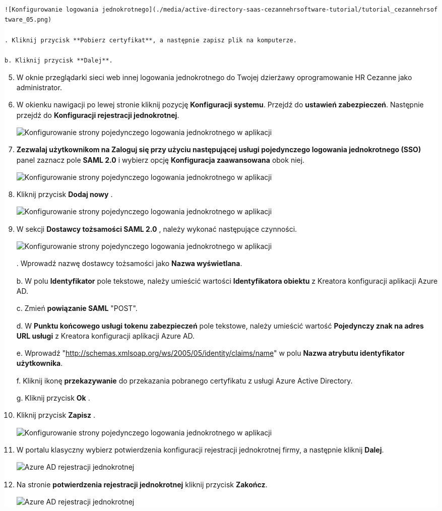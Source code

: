     ![Konfigurowanie logowania jednokrotnego](./media/active-directory-saas-cezannehrsoftware-tutorial/tutorial_cezannehrsoftware_05.png)

    . Kliknij przycisk **Pobierz certyfikat**, a następnie zapisz plik na komputerze.

    b. Kliknij przycisk **Dalej**.

5. W oknie przeglądarki sieci web innej logowania jednokrotnego do Twojej dzierżawy oprogramowanie HR Cezanne jako administrator.

6. W okienku nawigacji po lewej stronie kliknij pozycję **Konfiguracji systemu**. Przejdź do **ustawień zabezpieczeń**. Następnie przejdź do **Konfiguracji rejestracji jednokrotnej**.

    ![Konfigurowanie strony pojedynczego logowania jednokrotnego w aplikacji](./media/active-directory-saas-cezannehrsoftware-tutorial/tutorial_cezannehrsoftware_000.png)

7. **Zezwalaj użytkownikom na Zaloguj się przy użyciu następującej usługi pojedynczego logowania jednokrotnego (SSO)** panel zaznacz pole **SAML 2.0** i wybierz opcję **Konfiguracja zaawansowana** obok niej.

    ![Konfigurowanie strony pojedynczego logowania jednokrotnego w aplikacji](./media/active-directory-saas-cezannehrsoftware-tutorial/tutorial_cezannehrsoftware_001.png)

8. Kliknij przycisk **Dodaj nowy** .

    ![Konfigurowanie strony pojedynczego logowania jednokrotnego w aplikacji](./media/active-directory-saas-cezannehrsoftware-tutorial/tutorial_cezannehrsoftware_002.png)

9. W sekcji **Dostawcy tożsamości SAML 2.0** , należy wykonać następujące czynności.

    ![Konfigurowanie strony pojedynczego logowania jednokrotnego w aplikacji](./media/active-directory-saas-cezannehrsoftware-tutorial/tutorial_cezannehrsoftware_003.png)

    . Wprowadź nazwę dostawcy tożsamości jako **Nazwa wyświetlana**.

    b. W polu **Identyfikator** pole tekstowe, należy umieścić wartości **Identyfikatora obiektu** z Kreatora konfiguracji aplikacji Azure AD.

    c. Zmień **powiązanie SAML** "POST".

    d. W **Punktu końcowego usługi tokenu zabezpieczeń** pole tekstowe, należy umieścić wartość **Pojedynczy znak na adres URL usługi** z Kreatora konfiguracji aplikacji Azure AD.

    e. Wprowadź "http://schemas.xmlsoap.org/ws/2005/05/identity/claims/name" w polu **Nazwa atrybutu identyfikator użytkownika**.

    f. Kliknij ikonę **przekazywanie** do przekazania pobranego certyfikatu z usługi Azure Active Directory.

    g. Kliknij przycisk **Ok** . 

10. Kliknij przycisk **Zapisz** .

    ![Konfigurowanie strony pojedynczego logowania jednokrotnego w aplikacji](./media/active-directory-saas-cezannehrsoftware-tutorial/tutorial_cezannehrsoftware_004.png)

11. W portalu klasyczny wybierz potwierdzenia konfiguracji rejestracji jednokrotnej firmy, a następnie kliknij **Dalej**.
    
    ![Azure AD rejestracji jednokrotnej][10]

12. Na stronie **potwierdzenia rejestracji jednokrotnej** kliknij przycisk **Zakończ**.  
    
    ![Azure AD rejestracji jednokrotnej][11]


[1]: ./media/active-directory-saas-cezannehrsoftware-tutorial/tutorial_general_01.png
[2]: ./media/active-directory-saas-cezannehrsoftware-tutorial/tutorial_general_02.png
[3]: ./media/active-directory-saas-cezannehrsoftware-tutorial/tutorial_general_03.png
[4]: ./media/active-directory-saas-cezannehrsoftware-tutorial/tutorial_general_04.png
[6]: ./media/active-directory-saas-cezannehrsoftware-tutorial/tutorial_general_05.png
[10]: ./media/active-directory-saas-cezannehrsoftware-tutorial/tutorial_general_06.png
[11]: ./media/active-directory-saas-cezannehrsoftware-tutorial/tutorial_general_07.png
[20]: ./media/active-directory-saas-cezannehrsoftware-tutorial/tutorial_general_100.png
[200]: ./media/active-directory-saas-cezannehrsoftware-tutorial/tutorial_general_200.png
[201]: ./media/active-directory-saas-cezannehrsoftware-tutorial/tutorial_general_201.png
[203]: ./media/active-directory-saas-cezannehrsoftware-tutorial/tutorial_general_203.png
[204]: ./media/active-directory-saas-cezannehrsoftware-tutorial/tutorial_general_204.png
[205]: ./media/active-directory-saas-cezannehrsoftware-tutorial/tutorial_general_205.png